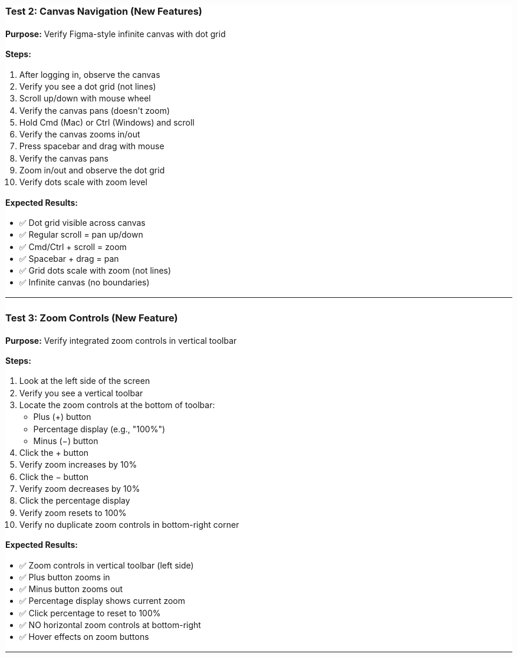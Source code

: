 ### Test 2: Canvas Navigation (New Features)
**Purpose:** Verify Figma-style infinite canvas with dot grid

**Steps:**
1. After logging in, observe the canvas
2. Verify you see a dot grid (not lines)
3. Scroll up/down with mouse wheel
4. Verify the canvas pans (doesn't zoom)
5. Hold Cmd (Mac) or Ctrl (Windows) and scroll
6. Verify the canvas zooms in/out
7. Press spacebar and drag with mouse
8. Verify the canvas pans
9. Zoom in/out and observe the dot grid
10. Verify dots scale with zoom level

**Expected Results:**
- ✅ Dot grid visible across canvas
- ✅ Regular scroll = pan up/down
- ✅ Cmd/Ctrl + scroll = zoom
- ✅ Spacebar + drag = pan
- ✅ Grid dots scale with zoom (not lines)
- ✅ Infinite canvas (no boundaries)

---

### Test 3: Zoom Controls (New Feature)
**Purpose:** Verify integrated zoom controls in vertical toolbar

**Steps:**
1. Look at the left side of the screen
2. Verify you see a vertical toolbar
3. Locate the zoom controls at the bottom of toolbar:
   - Plus (+) button
   - Percentage display (e.g., "100%")
   - Minus (−) button
4. Click the + button
5. Verify zoom increases by 10%
6. Click the − button
7. Verify zoom decreases by 10%
8. Click the percentage display
9. Verify zoom resets to 100%
10. Verify no duplicate zoom controls in bottom-right corner

**Expected Results:**
- ✅ Zoom controls in vertical toolbar (left side)
- ✅ Plus button zooms in
- ✅ Minus button zooms out
- ✅ Percentage display shows current zoom
- ✅ Click percentage to reset to 100%
- ✅ NO horizontal zoom controls at bottom-right
- ✅ Hover effects on zoom buttons

---
